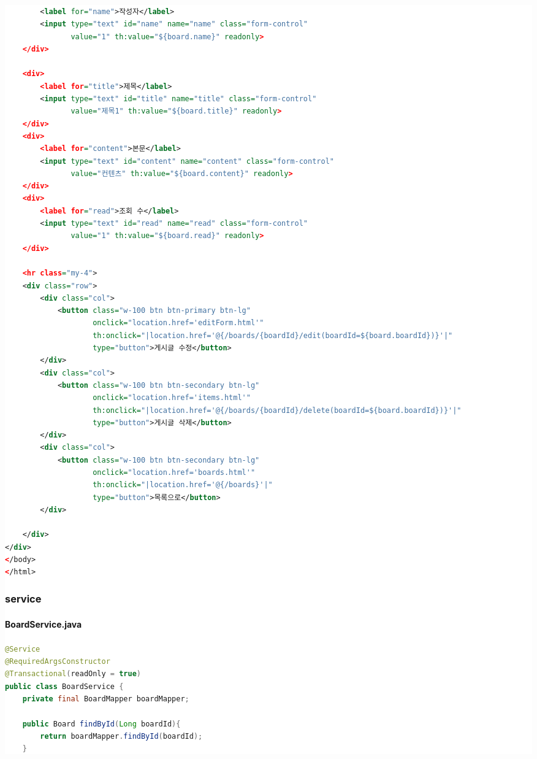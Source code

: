 ```xml
        <label for="name">작성자</label>
        <input type="text" id="name" name="name" class="form-control"
               value="1" th:value="${board.name}" readonly>
    </div>

    <div>
        <label for="title">제목</label>
        <input type="text" id="title" name="title" class="form-control"
               value="제목1" th:value="${board.title}" readonly>
    </div>
    <div>
        <label for="content">본문</label>
        <input type="text" id="content" name="content" class="form-control"
               value="컨텐츠" th:value="${board.content}" readonly>
    </div>
    <div>
        <label for="read">조회 수</label>
        <input type="text" id="read" name="read" class="form-control"
               value="1" th:value="${board.read}" readonly>
    </div>

    <hr class="my-4">
    <div class="row">
        <div class="col">
            <button class="w-100 btn btn-primary btn-lg"
                    onclick="location.href='editForm.html'"
                    th:onclick="|location.href='@{/boards/{boardId}/edit(boardId=${board.boardId})}'|"
                    type="button">게시글 수정</button>
        </div>
        <div class="col">
            <button class="w-100 btn btn-secondary btn-lg"
                    onclick="location.href='items.html'"
                    th:onclick="|location.href='@{/boards/{boardId}/delete(boardId=${board.boardId})}'|"
                    type="button">게시글 삭제</button>
        </div>
        <div class="col">
            <button class="w-100 btn btn-secondary btn-lg"
                    onclick="location.href='boards.html'"
                    th:onclick="|location.href='@{/boards}'|"
                    type="button">목록으로</button>
        </div>

    </div>
</div> 
</body>
</html>
```
### service
#### BoardService.java
```java
@Service
@RequiredArgsConstructor
@Transactional(readOnly = true)
public class BoardService {
    private final BoardMapper boardMapper;

    public Board findById(Long boardId){
        return boardMapper.findById(boardId);
    }

```